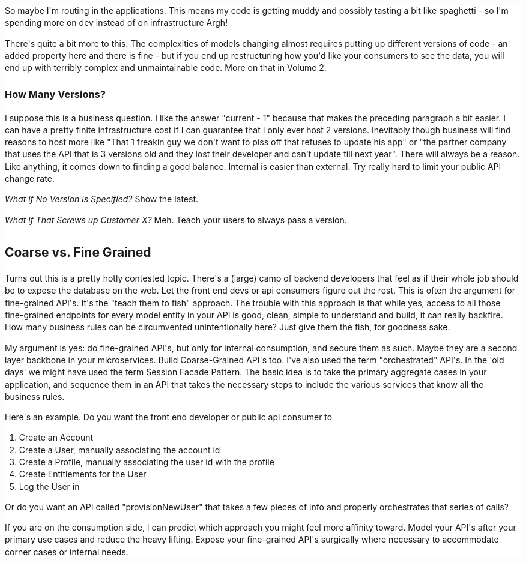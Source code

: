 So maybe I'm routing in the applications. This means my code is getting muddy and possibly tasting a bit like spaghetti - so I'm spending more on dev instead of on infrastructure Argh!

There's quite a bit more to this. The complexities of models changing almost requires putting up different versions of code - an added property here and there is fine - but if you end up restructuring how you'd like your consumers to see the data, you will end up with terribly complex and unmaintainable code. More on that in Volume 2.

### How Many Versions?
I suppose this is a business question. I like the answer "current - 1" because that makes the preceding paragraph a bit easier. I can have a pretty finite infrastructure cost if I can guarantee that I only ever host 2 versions. Inevitably though business will find reasons to host more like "That 1 freakin guy we don't want to piss off that refuses to update his app" or "the partner company that uses the API that is 3 versions old and they lost their developer and can't update till next year". There will always be a reason. Like anything, it comes down to finding a good balance.  Internal is easier than external. Try really hard to limit your public API change rate.

*What if No Version is Specified?*
Show the latest.

*What if That Screws up Customer X?*
Meh. Teach your users to always pass a version.

## Coarse vs. Fine Grained

Turns out this is a pretty hotly contested topic. There's a (large) camp of backend developers that feel as if their whole job should be to expose the database on the web. Let the front end devs or api consumers figure out the rest. This is often the argument for fine-grained API's. It's the "teach them to fish" approach. The trouble with this approach is that while yes, access to all those fine-grained endpoints for every model entity in your API is good, clean, simple to understand and build, it can really backfire. How many business rules can be circumvented unintentionally here? Just give them the fish, for goodness sake.

My argument is yes: do fine-grained API's, but only for internal consumption, and secure them as such. Maybe they are a second layer backbone in your microservices. Build Coarse-Grained API's too. I've also used the term "orchestrated" API's. In the 'old days' we might have used the term Session Facade Pattern. The basic idea is to take the primary aggregate cases in your application, and sequence them in an API that takes the necessary steps to include the various services that know all the business rules.

Here's an example. Do you want the front end developer or public api consumer to 

1. Create an Account
2. Create a User, manually associating the account id
3. Create a Profile, manually associating the user id with the profile
4. Create Entitlements for the User
5. Log the User in

Or do you want an API called "provisionNewUser" that takes a few pieces of info and properly orchestrates that series of calls?

If you are on the consumption side, I can predict which approach you might feel more affinity toward. Model your API's after your primary use cases and reduce the heavy lifting. Expose your fine-grained API's surgically where necessary to accommodate corner cases or internal needs.
